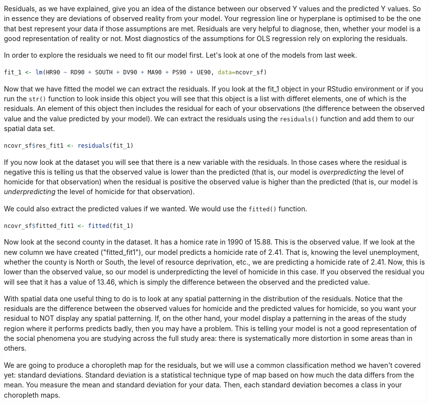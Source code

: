 Residuals, as we have explained, give you an idea of the distance between our observed Y values and the predicted Y values. So in essence they are deviations of observed reality from your model. Your regression line or hyperplane is optimised to be the one that best represent your data if those assumptions are met. Residuals are very helpful to diagnose, then, whether your model is a good representation of reality or not. Most diagnostics of the assumptions for OLS regression rely on exploring the residuals. 

In order to explore the residuals we need to fit our model first. Let's look at one of the models from last week.


```r
fit_1 <- lm(HR90 ~ RD90 + SOUTH + DV90 + MA90 + PS90 + UE90, data=ncovr_sf)
```

Now that we have fitted the model we can extract the residuals. If you look at the fit_1 object in your RStudio environment or if you run the `str()` function to look inside this object you will see that this object is a list with differet elements, one of which is the residuals. An element of this object then includes the residual for each of your observations (the difference between the observed value and the value predicted by your model). We can extract the residuals using the `residuals()` function and add them to our spatial data set.


```r
ncovr_sf$res_fit1 <- residuals(fit_1)
```

If you now look at the dataset you will see that there is a new variable with the residuals. In those cases where the residual is negative this is telling us that the observed value is lower than the predicted (that is, our model is *overpredicting* the level of homicide for that observation) when the residual is positive the observed value is higher than the predicted (that is, our model is *underpredicting* the level of homicide for that observation).

We could also extract the predicted values if we wanted. We would use the `fitted()` function.


```r
ncovr_sf$fitted_fit1 <- fitted(fit_1)
```

Now look at the second county in the dataset. It has a homice rate in 1990 of 15.88. This is the observed value. If we look at the new column we have created ("fitted_fit1"), our model predicts a homicide rate of 2.41. That is, knowing the level unemployment, whether the county is North or South, the level of resource deprivation, etc., we are predicting a homicide rate of 2.41. Now, this is lower than the observed value, so our model is underpredicting the level of homicide in this case. If you observed the residual you will see that it has a value of 13.46, which is simply the difference between the observed and the predicted value.

With spatial data one useful thing to do is to look at any spatial patterning in the distribution of the residuals. Notice that the residuals are the difference between the observed values for homicide and the predicted values for homicide, so you want your residual to NOT display any spatial patterning. If, on  the  other  hand,  your  model  display  a  patterning  in  the  areas of  the  study  region where  it performs  predicts  badly,  then  you  may have  a  problem.  This  is  telling  your  model  is  not  a  good representation  of  the  social  phenomena  you  are  studying  across  the full  study  area:  there  is systematically more distortion in some areas than in others. 

We are going to produce a choropleth map for the residuals, but we will use a common classification method we haven't covered yet: standard deviations. Standard deviation is a statistical technique type of map based on how much the data differs from the mean. You measure the mean and standard deviation for your data. Then, each standard deviation becomes a class in your choropleth maps.
